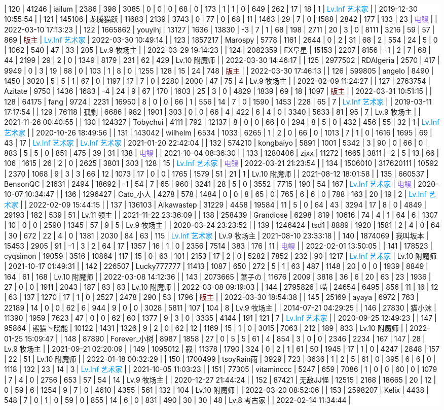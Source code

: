 | 120 | 41246 | iailum | 2386 | 398 | 3085 | 0 | 0 | 0 | 68 | 0 | 173 | 1 | 1 | 0 | 649 | 262 | 17 | 18 | 1 | <font color="#0099FF">Lv.Inf 艺术家</font> |  | 2019-12-30 10:55:54 |
| 121 | 145106 | 龙腾猫跃 | 11683 | 2139 | 3743 | 0 | 77 | 0 | 68 | 11 | 1463 | 29 | 7 | 0 | 1588 | 2842 | 177 | 133 | 23 | <font color="#946CE6">电鳗</font> |  | 2022-03-10 17:13:23 |
| 122 | 1665862 | youyihj | 13127 | 1636 | 13830 | -3 | 7 | 1 | 68 | 198 | 2711 | 20 | 3 | 0 | 8111 | 3216 | 59 | 57 | 869 | <font color="#660000">版主</font> | <font color="#0099FF">Lv.Inf 艺术家</font> | 2022-03-30 10:49:14 |
| 123 | 1857217 | Marospy | 5778 | 1161 | 2644 | 0 | 2 | 31 | 68 | 2 | 554 | 24 | 5 | 0 | 1062 | 540 | 47 | 33 | 205 | Lv.9 牧场主 |  | 2022-03-29 19:14:23 |
| 124 | 2082359 | FX阜星 | 15153 | 2207 | 8156 | -1 | 2 | 7 | 68 | 44 | 2199 | 29 | 2 | 0 | 1349 | 8179 | 231 | 62 | 429 | Lv.10 附魔师 |  | 2022-03-30 14:46:17 |
| 125 | 2977502 | RDAlgeria | 2570 | 417 | 9949 | 0 | 3 | 19 | 68 | 0 | 103 | 1 | 8 | 0 | 1255 | 128 | 15 | 24 | 748 | <font color="#660000">版主</font> |  | 2022-03-30 17:46:13 |
| 126 | 599805 | angelo | 8490 | 1450 | 3020 | 5 | 5 | 1 | 67 | 0 | 1197 | 17 | 7 | 0 | 2280 | 2000 | 47 | 75 | 4 | Lv.9 牧场主 |  | 2022-02-09 11:24:27 |
| 127 | 2763754 | Azitate | 9750 | 1436 | 1683 | -4 | 24 | 9 | 67 | 170 | 1603 | 25 | 3 | 0 | 4829 | 1839 | 69 | 18 | 1097 | <font color="#660000">版主</font> |  | 2022-03-31 10:51:15 |
| 128 | 64175 | fang | 9724 | 2231 | 16950 | 8 | 0 | 0 | 66 | 1 | 556 | 14 | 7 | 0 | 1590 | 1453 | 228 | 65 | 7 | <font color="#0099FF">Lv.Inf 艺术家</font> |  | 2019-03-11 17:17:54 |
| 129 | 76118 | 孤剩 | 6686 | 982 | 1901 | 303 | 0 | 0 | 66 | 4 | 422 | 6 | 4 | 0 | 3340 | 5633 | 81 | 95 | 7 | Lv.9 牧场主 |  | 2021-11-26 00:40:55 |
| 130 | 124327 | Tobychui | 4111 | 792 | 12137 | 8 | 0 | 0 | 66 | 0 | 294 | 8 | 5 | 0 | 432 | 456 | 55 | 32 | 1 | <font color="#0099FF">Lv.Inf 艺术家</font> |  | 2020-10-26 18:49:56 |
| 131 | 143042 | wilhelm | 6534 | 1033 | 6265 | 1 | 2 | 0 | 66 | 0 | 1013 | 7 | 1 | 0 | 1616 | 1695 | 69 | 43 | 17 | <font color="#0099FF">Lv.Inf 艺术家</font> | <font color="#0099FF">Lv.Inf 艺术家</font> | 2021-01-20 22:42:04 |
| 132 | 574210 | kongbaiyo | 5891 | 1001 | 5342 | 3 | 90 | 0 | 66 | 0 | 883 | 5 | 5 | 0 | 851 | 475 | 39 | 31 | 138 | <font color="#946CE6">电鳗</font> |  | 2021-10-04 08:36:30 |
| 133 | 1280406 | zjxx | 11272 | 1665 | 3811 | -2 | 5 | 13 | 66 | 106 | 1615 | 26 | 2 | 0 | 2625 | 3801 | 303 | 128 | 15 | <font color="#0099FF">Lv.Inf 艺术家</font> | <font color="#946CE6">电鳗</font> | 2022-03-21 21:23:54 |
| 134 | 1506010 | 317620111 | 10592 | 2370 | 1068 | 9 | 3 | 3 | 66 | 12 | 1073 | 17 | 0 | 0 | 1765 | 1579 | 51 | 21 | 1 | Lv.10 附魔师 |  | 2021-08-12 18:01:58 |
| 135 | 660537 | BensonQC | 21631 | 2494 | 18692 | -1 | 54 | 7 | 65 | 960 | 3241 | 28 | 5 | 0 | 3552 | 7715 | 190 | 54 | 167 | <font color="#0099FF">Lv.Inf 艺术家</font> | <font color="#946CE6">电鳗</font> | 2020-10-07 10:34:47 |
| 136 | 1296427 | Cato\_小人 | 4278 | 578 | 1484 | 0 | 0 | 8 | 65 | 0 | 765 | 6 | 6 | 0 | 788 | 163 | 20 | 19 | 2 | <font color="#0099FF">Lv.Inf 艺术家</font> |  | 2022-02-09 15:44:15 |
| 137 | 136103 | Aikawastep | 31229 | 4458 | 19584 | 11 | 5 | 0 | 64 | 43 | 3294 | 17 | 8 | 0 | 4849 | 29193 | 182 | 539 | 51 | Lv.11 领主 |  | 2021-11-22 23:36:09 |
| 138 | 258439 | Grandiose | 6298 | 819 | 10616 | 74 | 4 | 1 | 64 | 6 | 1307 | 10 | 0 | 0 | 2590 | 1345 | 57 | 9 | 5 | Lv.9 牧场主 |  | 2020-03-24 23:23:52 |
| 139 | 1246424 | tsd1 | 8889 | 1920 | 1581 | 2 | 4 | 0 | 64 | 30 | 672 | 22 | 4 | 0 | 1381 | 2030 | 84 | 63 | 115 | <font color="#0099FF">Lv.Inf 艺术家</font> | Lv.9 牧场主 | 2021-08-10 23:33:18 |
| 140 | 1874069 | 我叫坂本 | 15453 | 2905 | 91 | -1 | 3 | 2 | 64 | 17 | 1357 | 16 | 1 | 0 | 2356 | 7514 | 383 | 176 | 11 | <font color="#946CE6">电鳗</font> |  | 2022-02-01 13:50:05 |
| 141 | 178523 | cyqsimon | 19059 | 3516 | 10864 | 117 | 15 | 0 | 63 | 101 | 2153 | 17 | 2 | 0 | 5282 | 7852 | 232 | 90 | 1217 | <font color="#0099FF">Lv.Inf 艺术家</font> | Lv.10 附魔师 | 2021-10-17 01:49:31 |
| 142 | 226507 | Lucky777777 | 11413 | 1087 | 650 | 272 | 5 | 1 | 63 | 487 | 1148 | 20 | 0 | 0 | 1939 | 8849 | 164 | 61 | 168 | Lv.10 附魔师 |  | 2022-03-08 14:12:36 |
| 143 | 2073665 | 葉子の | 11676 | 2009 | 3818 | 36 | 6 | 20 | 63 | 23 | 1936 | 27 | 0 | 0 | 1911 | 2043 | 187 | 83 | 83 | Lv.10 附魔师 |  | 2022-03-08 09:19:03 |
| 144 | 2795826 | 喵 | 24654 | 6495 | 856 | 11 | 16 | 12 | 63 | 137 | 1270 | 17 | 1 | 0 | 2527 | 2478 | 290 | 53 | 1796 | <font color="#660000">版主</font> |  | 2022-03-30 18:54:38 |
| 145 | 25169 | ayaya | 6972 | 763 | 22189 | 14 | 0 | 0 | 62 | 6 | 944 | 9 | 0 | 0 | 3028 | 5811 | 107 | 104 | 8 | Lv.9 牧场主 |  | 2014-07-21 04:29:25 |
| 146 | 27830 | 猫小沫 | 11390 | 1959 | 7623 | 47 | 0 | 0 | 62 | 60 | 1377 | 9 | 3 | 0 | 3335 | 4144 | 191 | 121 | 7 | <font color="#0099FF">Lv.Inf 艺术家</font> |  | 2020-09-25 12:49:23 |
| 147 | 95864 | 熊猫丶晓能 | 10122 | 1431 | 1326 | 9 | 2 | 0 | 62 | 12 | 1169 | 15 | 1 | 0 | 3015 | 7063 | 212 | 189 | 833 | Lv.10 附魔师 |  | 2022-01-25 15:09:47 |
| 148 | 87890 | Forever\_小树 | 8987 | 1858 | 27 | 0 | 5 | 5 | 61 | 4 | 854 | 3 | 0 | 0 | 2346 | 2234 | 167 | 147 | 28 | Lv.9 牧场主 |  | 2021-09-21 02:20:09 |
| 149 | 1095012 | 寂 | 11378 | 1790 | 324 | 0 | 2 | 1 | 61 | 50 | 1945 | 17 | 1 | 0 | 4247 | 2848 | 157 | 22 | 51 | Lv.10 附魔师 |  | 2022-01-18 00:32:29 |
| 150 | 1700499 | tsoyRain雨 | 3929 | 723 | 3636 | 1 | 2 | 5 | 61 | 0 | 395 | 6 | 6 | 0 | 1118 | 132 | 23 | 14 | 3 | <font color="#0099FF">Lv.Inf 艺术家</font> |  | 2021-10-05 11:03:23 |
| 151 | 77305 | vitaminccc | 5247 | 659 | 7086 | 1 | 0 | 0 | 60 | 0 | 1079 | 7 | 4 | 0 | 2756 | 653 | 57 | 54 | 14 | Lv.9 牧场主 |  | 2020-12-27 21:44:24 |
| 152 | 87421 | 无敌JJ怪 | 12515 | 2168 | 18665 | 20 | 12 | 0 | 59 | 6 | 1254 | 9 | 7 | 0 | 4610 | 4355 | 561 | 132 | 104 | Lv.10 附魔师 |  | 2022-03-20 08:52:06 |
| 153 | 2598207 | Kelix | 4438 | 548 | 7 | 0 | 1 | 0 | 59 | 0 | 855 | 14 | 6 | 0 | 831 | 490 | 30 | 30 | 48 | Lv.8 考古家 |  | 2022-02-14 11:34:44 |
